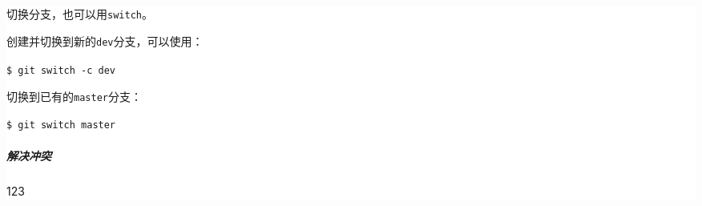 切换分支，也可以用`switch`。

创建并切换到新的`dev`分支，可以使用：

```
$ git switch -c dev
```

切换到已有的`master`分支：

```
$ git switch master
```

##### 解决冲突


123
